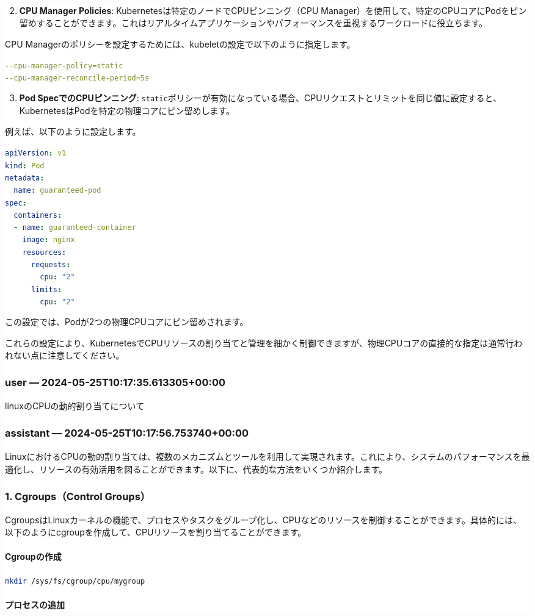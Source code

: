 2. **CPU Manager Policies**:
   Kubernetesは特定のノードでCPUピンニング（CPU Manager）を使用して、特定のCPUコアにPodをピン留めすることができます。これはリアルタイムアプリケーションやパフォーマンスを重視するワークロードに役立ちます。

CPU Managerのポリシーを設定するためには、kubeletの設定で以下のように指定します。

```yaml
--cpu-manager-policy=static
--cpu-manager-reconcile-period=5s
```

3. **Pod SpecでのCPUピンニング**:
   `static`ポリシーが有効になっている場合、CPUリクエストとリミットを同じ値に設定すると、KubernetesはPodを特定の物理コアにピン留めします。

例えば、以下のように設定します。

```yaml
apiVersion: v1
kind: Pod
metadata:
  name: guaranteed-pod
spec:
  containers:
  - name: guaranteed-container
    image: nginx
    resources:
      requests:
        cpu: "2"
      limits:
        cpu: "2"
```

この設定では、Podが2つの物理CPUコアにピン留めされます。

これらの設定により、KubernetesでCPUリソースの割り当てと管理を細かく制御できますが、物理CPUコアの直接的な指定は通常行われない点に注意してください。

### user — 2024-05-25T10:17:35.613305+00:00

linuxのCPUの動的割り当てについて

### assistant — 2024-05-25T10:17:56.753740+00:00

LinuxにおけるCPUの動的割り当ては、複数のメカニズムとツールを利用して実現されます。これにより、システムのパフォーマンスを最適化し、リソースの有効活用を図ることができます。以下に、代表的な方法をいくつか紹介します。

### 1. **Cgroups（Control Groups）**

CgroupsはLinuxカーネルの機能で、プロセスやタスクをグループ化し、CPUなどのリソースを制御することができます。具体的には、以下のようにcgroupを作成して、CPUリソースを割り当てることができます。

#### Cgroupの作成

```bash
mkdir /sys/fs/cgroup/cpu/mygroup
```

#### プロセスの追加
